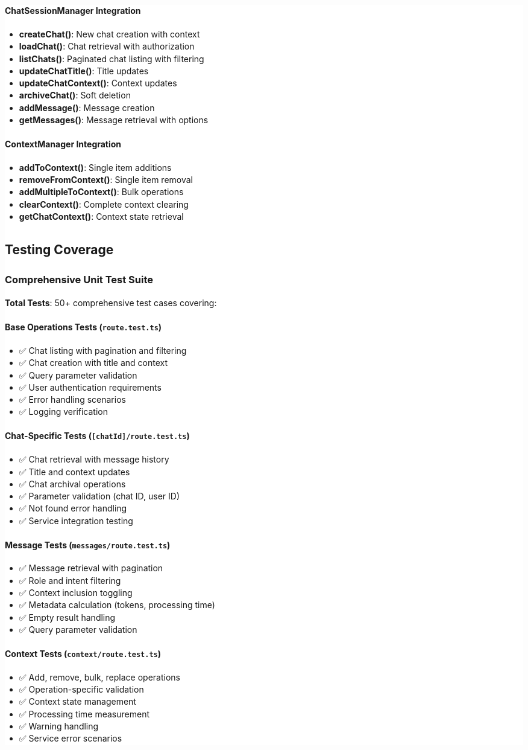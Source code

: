 #### ChatSessionManager Integration
- **createChat()**: New chat creation with context
- **loadChat()**: Chat retrieval with authorization
- **listChats()**: Paginated chat listing with filtering
- **updateChatTitle()**: Title updates
- **updateChatContext()**: Context updates
- **archiveChat()**: Soft deletion
- **addMessage()**: Message creation
- **getMessages()**: Message retrieval with options

#### ContextManager Integration  
- **addToContext()**: Single item additions
- **removeFromContext()**: Single item removal
- **addMultipleToContext()**: Bulk operations
- **clearContext()**: Complete context clearing
- **getChatContext()**: Context state retrieval

## Testing Coverage

### Comprehensive Unit Test Suite

**Total Tests**: 50+ comprehensive test cases covering:

#### Base Operations Tests (`route.test.ts`)
- ✅ Chat listing with pagination and filtering
- ✅ Chat creation with title and context
- ✅ Query parameter validation
- ✅ User authentication requirements
- ✅ Error handling scenarios
- ✅ Logging verification

#### Chat-Specific Tests (`[chatId]/route.test.ts`)
- ✅ Chat retrieval with message history
- ✅ Title and context updates
- ✅ Chat archival operations
- ✅ Parameter validation (chat ID, user ID)
- ✅ Not found error handling
- ✅ Service integration testing

#### Message Tests (`messages/route.test.ts`)
- ✅ Message retrieval with pagination
- ✅ Role and intent filtering
- ✅ Context inclusion toggling
- ✅ Metadata calculation (tokens, processing time)
- ✅ Empty result handling
- ✅ Query parameter validation

#### Context Tests (`context/route.test.ts`)
- ✅ Add, remove, bulk, replace operations
- ✅ Operation-specific validation
- ✅ Context state management
- ✅ Processing time measurement
- ✅ Warning handling
- ✅ Service error scenarios
